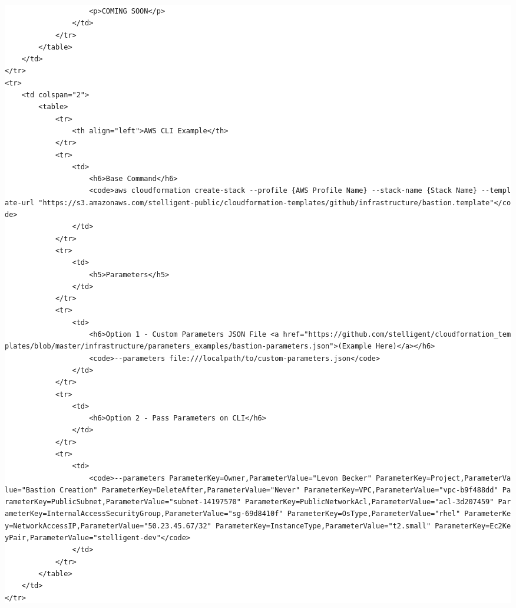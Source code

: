                        <p>COMING SOON</p>
                    </td>
                </tr>
            </table>
        </td>
    </tr>
    <tr>
        <td colspan="2">
            <table>
                <tr>
                    <th align="left">AWS CLI Example</th>
                </tr>
                <tr>
                    <td>
                        <h6>Base Command</h6>
                        <code>aws cloudformation create-stack --profile {AWS Profile Name} --stack-name {Stack Name} --template-url "https://s3.amazonaws.com/stelligent-public/cloudformation-templates/github/infrastructure/bastion.template"</code>
                    </td>
                </tr>
                <tr>
                    <td>
                        <h5>Parameters</h5>
                    </td>
                </tr>
                <tr>
                    <td>
                        <h6>Option 1 - Custom Parameters JSON File <a href="https://github.com/stelligent/cloudformation_templates/blob/master/infrastructure/parameters_examples/bastion-parameters.json">(Example Here)</a></h6>
                        <code>--parameters file:///localpath/to/custom-parameters.json</code>
                    </td>
                </tr>
                <tr>
                    <td>
                        <h6>Option 2 - Pass Parameters on CLI</h6>
                    </td>
                </tr>
                <tr>
                    <td>
                        <code>--parameters ParameterKey=Owner,ParameterValue="Levon Becker" ParameterKey=Project,ParameterValue="Bastion Creation" ParameterKey=DeleteAfter,ParameterValue="Never" ParameterKey=VPC,ParameterValue="vpc-b9f488dd" ParameterKey=PublicSubnet,ParameterValue="subnet-14197570" ParameterKey=PublicNetworkAcl,ParameterValue="acl-3d207459" ParameterKey=InternalAccessSecurityGroup,ParameterValue="sg-69d8410f" ParameterKey=OsType,ParameterValue="rhel" ParameterKey=NetworkAccessIP,ParameterValue="50.23.45.67/32" ParameterKey=InstanceType,ParameterValue="t2.small" ParameterKey=Ec2KeyPair,ParameterValue="stelligent-dev"</code>
                    </td>
                </tr>
            </table>
        </td>
    </tr>
</table>
